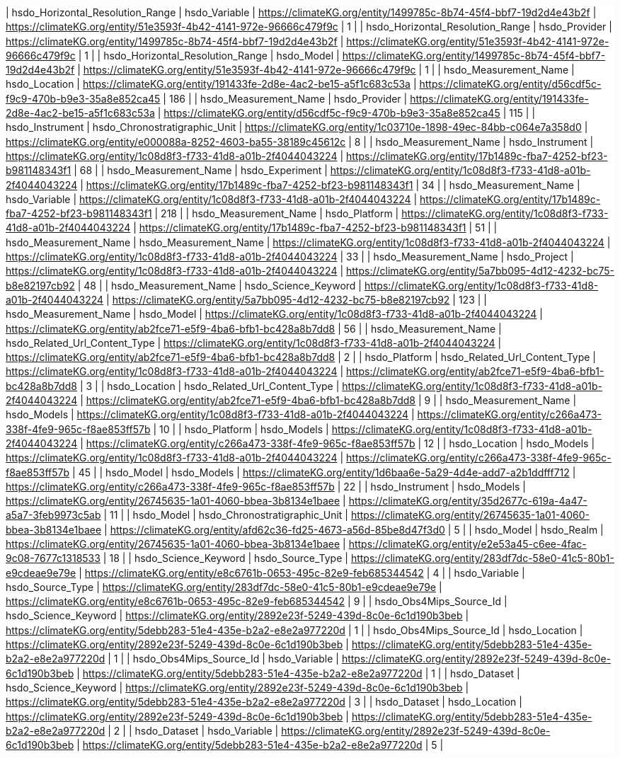 | hsdo_Horizontal_Resolution_Range | hsdo_Variable | https://climateKG.org/entity/1499785c-8b74-45f4-bbf7-19d2d4e43b2f | https://climateKG.org/entity/51e3593f-4b42-4141-972e-96666c479f9c | 1 |
| hsdo_Horizontal_Resolution_Range | hsdo_Provider | https://climateKG.org/entity/1499785c-8b74-45f4-bbf7-19d2d4e43b2f | https://climateKG.org/entity/51e3593f-4b42-4141-972e-96666c479f9c | 1 |
| hsdo_Horizontal_Resolution_Range | hsdo_Model | https://climateKG.org/entity/1499785c-8b74-45f4-bbf7-19d2d4e43b2f | https://climateKG.org/entity/51e3593f-4b42-4141-972e-96666c479f9c | 1 |
| hsdo_Measurement_Name | hsdo_Location | https://climateKG.org/entity/191433fe-2d8e-4ac2-be15-a5f1c683c53a | https://climateKG.org/entity/d56cdf5c-f9c9-470b-b9e3-35a8e852ca45 | 186 |
| hsdo_Measurement_Name | hsdo_Provider | https://climateKG.org/entity/191433fe-2d8e-4ac2-be15-a5f1c683c53a | https://climateKG.org/entity/d56cdf5c-f9c9-470b-b9e3-35a8e852ca45 | 115 |
| hsdo_Instrument | hsdo_Chronostratigraphic_Unit | https://climateKG.org/entity/1c03710e-1898-49ec-84bb-c064e7a358d0 | https://climateKG.org/entity/e000088a-8252-4603-ba55-38189c45612c | 8 |
| hsdo_Measurement_Name | hsdo_Instrument | https://climateKG.org/entity/1c08d8f3-f733-41d8-a01b-2f4044043224 | https://climateKG.org/entity/17b1489c-fba7-4252-bf23-b981148343f1 | 68 |
| hsdo_Measurement_Name | hsdo_Experiment | https://climateKG.org/entity/1c08d8f3-f733-41d8-a01b-2f4044043224 | https://climateKG.org/entity/17b1489c-fba7-4252-bf23-b981148343f1 | 34 |
| hsdo_Measurement_Name | hsdo_Variable | https://climateKG.org/entity/1c08d8f3-f733-41d8-a01b-2f4044043224 | https://climateKG.org/entity/17b1489c-fba7-4252-bf23-b981148343f1 | 218 |
| hsdo_Measurement_Name | hsdo_Platform | https://climateKG.org/entity/1c08d8f3-f733-41d8-a01b-2f4044043224 | https://climateKG.org/entity/17b1489c-fba7-4252-bf23-b981148343f1 | 51 |
| hsdo_Measurement_Name | hsdo_Measurement_Name | https://climateKG.org/entity/1c08d8f3-f733-41d8-a01b-2f4044043224 | https://climateKG.org/entity/1c08d8f3-f733-41d8-a01b-2f4044043224 | 33 |
| hsdo_Measurement_Name | hsdo_Project | https://climateKG.org/entity/1c08d8f3-f733-41d8-a01b-2f4044043224 | https://climateKG.org/entity/5a7bb095-4d12-4232-bc75-b8e82197cb92 | 48 |
| hsdo_Measurement_Name | hsdo_Science_Keyword | https://climateKG.org/entity/1c08d8f3-f733-41d8-a01b-2f4044043224 | https://climateKG.org/entity/5a7bb095-4d12-4232-bc75-b8e82197cb92 | 123 |
| hsdo_Measurement_Name | hsdo_Model | https://climateKG.org/entity/1c08d8f3-f733-41d8-a01b-2f4044043224 | https://climateKG.org/entity/ab2fce71-e5f9-4ba6-bfb1-bc428a8b7dd8 | 56 |
| hsdo_Measurement_Name | hsdo_Related_Url_Content_Type | https://climateKG.org/entity/1c08d8f3-f733-41d8-a01b-2f4044043224 | https://climateKG.org/entity/ab2fce71-e5f9-4ba6-bfb1-bc428a8b7dd8 | 2 |
| hsdo_Platform | hsdo_Related_Url_Content_Type | https://climateKG.org/entity/1c08d8f3-f733-41d8-a01b-2f4044043224 | https://climateKG.org/entity/ab2fce71-e5f9-4ba6-bfb1-bc428a8b7dd8 | 3 |
| hsdo_Location | hsdo_Related_Url_Content_Type | https://climateKG.org/entity/1c08d8f3-f733-41d8-a01b-2f4044043224 | https://climateKG.org/entity/ab2fce71-e5f9-4ba6-bfb1-bc428a8b7dd8 | 9 |
| hsdo_Measurement_Name | hsdo_Models | https://climateKG.org/entity/1c08d8f3-f733-41d8-a01b-2f4044043224 | https://climateKG.org/entity/c266a473-338f-4fe9-965c-f8ae853ff57b | 10 |
| hsdo_Platform | hsdo_Models | https://climateKG.org/entity/1c08d8f3-f733-41d8-a01b-2f4044043224 | https://climateKG.org/entity/c266a473-338f-4fe9-965c-f8ae853ff57b | 12 |
| hsdo_Location | hsdo_Models | https://climateKG.org/entity/1c08d8f3-f733-41d8-a01b-2f4044043224 | https://climateKG.org/entity/c266a473-338f-4fe9-965c-f8ae853ff57b | 45 |
| hsdo_Model | hsdo_Models | https://climateKG.org/entity/1d6baa6e-5a29-4d4e-add7-a2b1ddfff712 | https://climateKG.org/entity/c266a473-338f-4fe9-965c-f8ae853ff57b | 22 |
| hsdo_Instrument | hsdo_Models | https://climateKG.org/entity/26745635-1a01-4060-bbea-3b8134e1baee | https://climateKG.org/entity/35d2677c-619a-4a47-a5a7-3feb9973c5ab | 11 |
| hsdo_Model | hsdo_Chronostratigraphic_Unit | https://climateKG.org/entity/26745635-1a01-4060-bbea-3b8134e1baee | https://climateKG.org/entity/afd62c36-fd25-4673-a56d-85be8d47f3d0 | 5 |
| hsdo_Model | hsdo_Realm | https://climateKG.org/entity/26745635-1a01-4060-bbea-3b8134e1baee | https://climateKG.org/entity/e2e53a45-c6ee-4fac-9c08-7677c1318533 | 18 |
| hsdo_Science_Keyword | hsdo_Source_Type | https://climateKG.org/entity/283df7dc-58e0-41c5-80b1-e9cdeae9e79e | https://climateKG.org/entity/e8c6761b-0653-495c-82e9-feb685344542 | 4 |
| hsdo_Variable | hsdo_Source_Type | https://climateKG.org/entity/283df7dc-58e0-41c5-80b1-e9cdeae9e79e | https://climateKG.org/entity/e8c6761b-0653-495c-82e9-feb685344542 | 9 |
| hsdo_Obs4Mips_Source_Id | hsdo_Science_Keyword | https://climateKG.org/entity/2892e23f-5249-439d-8c0e-6c1d190b3beb | https://climateKG.org/entity/5debb283-51e4-435e-b2a2-e8e2a977220d | 1 |
| hsdo_Obs4Mips_Source_Id | hsdo_Location | https://climateKG.org/entity/2892e23f-5249-439d-8c0e-6c1d190b3beb | https://climateKG.org/entity/5debb283-51e4-435e-b2a2-e8e2a977220d | 1 |
| hsdo_Obs4Mips_Source_Id | hsdo_Variable | https://climateKG.org/entity/2892e23f-5249-439d-8c0e-6c1d190b3beb | https://climateKG.org/entity/5debb283-51e4-435e-b2a2-e8e2a977220d | 1 |
| hsdo_Dataset | hsdo_Science_Keyword | https://climateKG.org/entity/2892e23f-5249-439d-8c0e-6c1d190b3beb | https://climateKG.org/entity/5debb283-51e4-435e-b2a2-e8e2a977220d | 3 |
| hsdo_Dataset | hsdo_Location | https://climateKG.org/entity/2892e23f-5249-439d-8c0e-6c1d190b3beb | https://climateKG.org/entity/5debb283-51e4-435e-b2a2-e8e2a977220d | 2 |
| hsdo_Dataset | hsdo_Variable | https://climateKG.org/entity/2892e23f-5249-439d-8c0e-6c1d190b3beb | https://climateKG.org/entity/5debb283-51e4-435e-b2a2-e8e2a977220d | 5 |